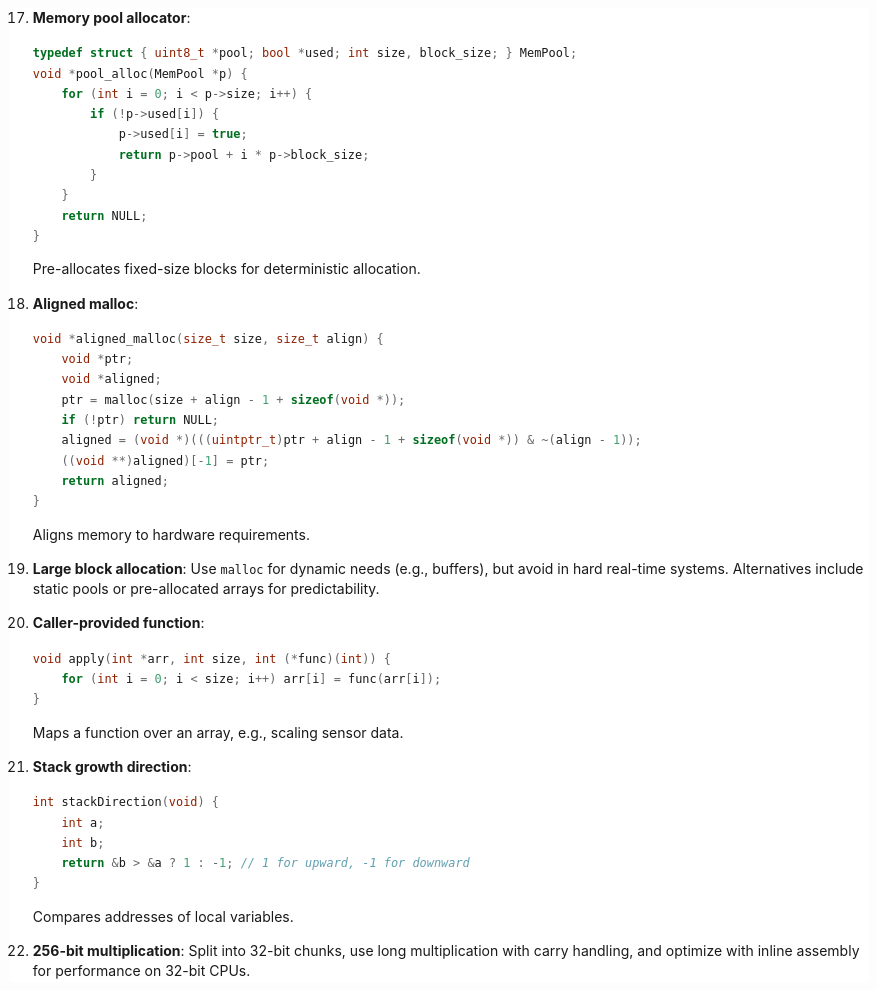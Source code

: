 17. **Memory pool allocator**:
    ```c
    typedef struct { uint8_t *pool; bool *used; int size, block_size; } MemPool;
    void *pool_alloc(MemPool *p) {
        for (int i = 0; i < p->size; i++) {
            if (!p->used[i]) {
                p->used[i] = true;
                return p->pool + i * p->block_size;
            }
        }
        return NULL;
    }
    ```
    Pre-allocates fixed-size blocks for deterministic allocation.

18. **Aligned malloc**:
    ```c
    void *aligned_malloc(size_t size, size_t align) {
        void *ptr;
        void *aligned;
        ptr = malloc(size + align - 1 + sizeof(void *));
        if (!ptr) return NULL;
        aligned = (void *)(((uintptr_t)ptr + align - 1 + sizeof(void *)) & ~(align - 1));
        ((void **)aligned)[-1] = ptr;
        return aligned;
    }
    ```
    Aligns memory to hardware requirements.

19. **Large block allocation**: Use `malloc` for dynamic needs (e.g., buffers), but avoid in hard real-time systems. Alternatives include static pools or pre-allocated arrays for predictability.

20. **Caller-provided function**:
    ```c
    void apply(int *arr, int size, int (*func)(int)) {
        for (int i = 0; i < size; i++) arr[i] = func(arr[i]);
    }
    ```
    Maps a function over an array, e.g., scaling sensor data.

21. **Stack growth direction**:
    ```c
    int stackDirection(void) {
        int a;
        int b;
        return &b > &a ? 1 : -1; // 1 for upward, -1 for downward
    }
    ```
    Compares addresses of local variables.

22. **256-bit multiplication**:
    Split into 32-bit chunks, use long multiplication with carry handling, and optimize with inline assembly for performance on 32-bit CPUs.
